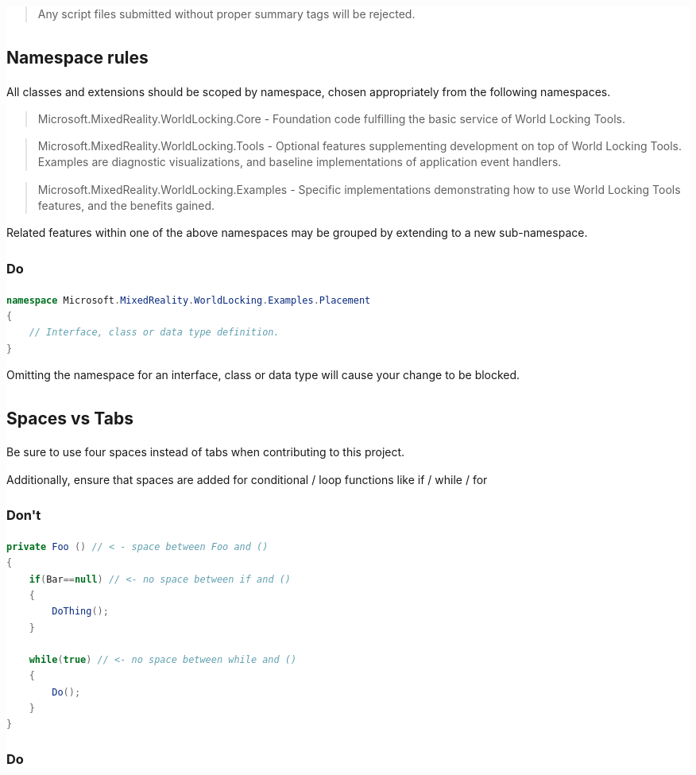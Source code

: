 >Any script files submitted without proper summary tags will be rejected.

## Namespace rules

All classes and extensions should be scoped by namespace, chosen appropriately from the following namespaces.

>Microsoft.MixedReality.WorldLocking.Core - Foundation code fulfilling the basic service of World Locking Tools.

>Microsoft.MixedReality.WorldLocking.Tools - Optional features supplementing development on top of World Locking Tools. Examples are diagnostic visualizations, and baseline implementations of application event handlers.

>Microsoft.MixedReality.WorldLocking.Examples - Specific implementations demonstrating how to use World Locking Tools features, and the benefits gained.

Related features within one of the above namespaces may be grouped by extending to a new sub-namespace.

### Do

```c#
namespace Microsoft.MixedReality.WorldLocking.Examples.Placement
{
    // Interface, class or data type definition.
}
```

Omitting the namespace for an interface, class or data type will cause your change to be blocked.

## Spaces vs Tabs

Be sure to use four spaces instead of tabs when contributing to this project.

Additionally, ensure that spaces are added for conditional / loop functions like if / while / for

### Don't

```c#
private Foo () // < - space between Foo and ()
{
    if(Bar==null) // <- no space between if and ()
    {
        DoThing();
    }
    
    while(true) // <- no space between while and ()
    {
        Do();
    }
}
```

### Do

